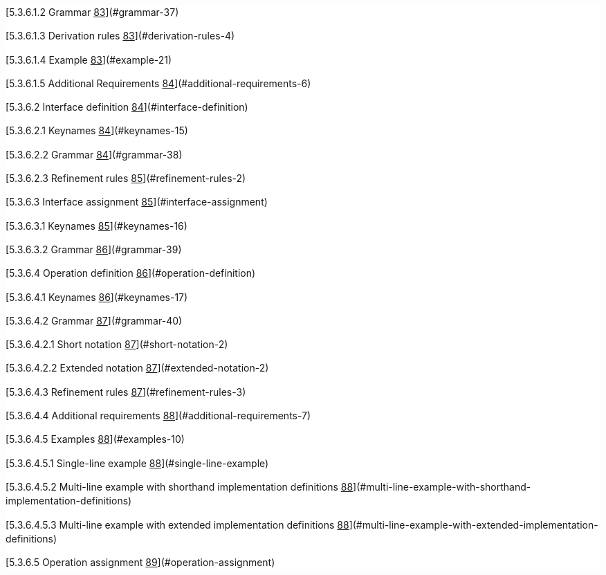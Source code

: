 [5.3.6.1.2 Grammar [83](#grammar-37)](#grammar-37)

[5.3.6.1.3 Derivation rules
[83](#derivation-rules-4)](#derivation-rules-4)

[5.3.6.1.4 Example [83](#example-21)](#example-21)

[5.3.6.1.5 Additional Requirements
[84](#additional-requirements-6)](#additional-requirements-6)

[5.3.6.2 Interface definition
[84](#interface-definition)](#interface-definition)

[5.3.6.2.1 Keynames [84](#keynames-15)](#keynames-15)

[5.3.6.2.2 Grammar [84](#grammar-38)](#grammar-38)

[5.3.6.2.3 Refinement rules
[85](#refinement-rules-2)](#refinement-rules-2)

[5.3.6.3 Interface assignment
[85](#interface-assignment)](#interface-assignment)

[5.3.6.3.1 Keynames [85](#keynames-16)](#keynames-16)

[5.3.6.3.2 Grammar [86](#grammar-39)](#grammar-39)

[5.3.6.4 Operation definition
[86](#operation-definition)](#operation-definition)

[5.3.6.4.1 Keynames [86](#keynames-17)](#keynames-17)

[5.3.6.4.2 Grammar [87](#grammar-40)](#grammar-40)

[5.3.6.4.2.1 Short notation [87](#short-notation-2)](#short-notation-2)

[5.3.6.4.2.2 Extended notation
[87](#extended-notation-2)](#extended-notation-2)

[5.3.6.4.3 Refinement rules
[87](#refinement-rules-3)](#refinement-rules-3)

[5.3.6.4.4 Additional requirements
[88](#additional-requirements-7)](#additional-requirements-7)

[5.3.6.4.5 Examples [88](#examples-10)](#examples-10)

[5.3.6.4.5.1 Single-line example
[88](#single-line-example)](#single-line-example)

[5.3.6.4.5.2 Multi-line example with shorthand implementation
definitions
[88](#multi-line-example-with-shorthand-implementation-definitions)](#multi-line-example-with-shorthand-implementation-definitions)

[5.3.6.4.5.3 Multi-line example with extended implementation definitions
[88](#multi-line-example-with-extended-implementation-definitions)](#multi-line-example-with-extended-implementation-definitions)

[5.3.6.5 Operation assignment
[89](#operation-assignment)](#operation-assignment)
